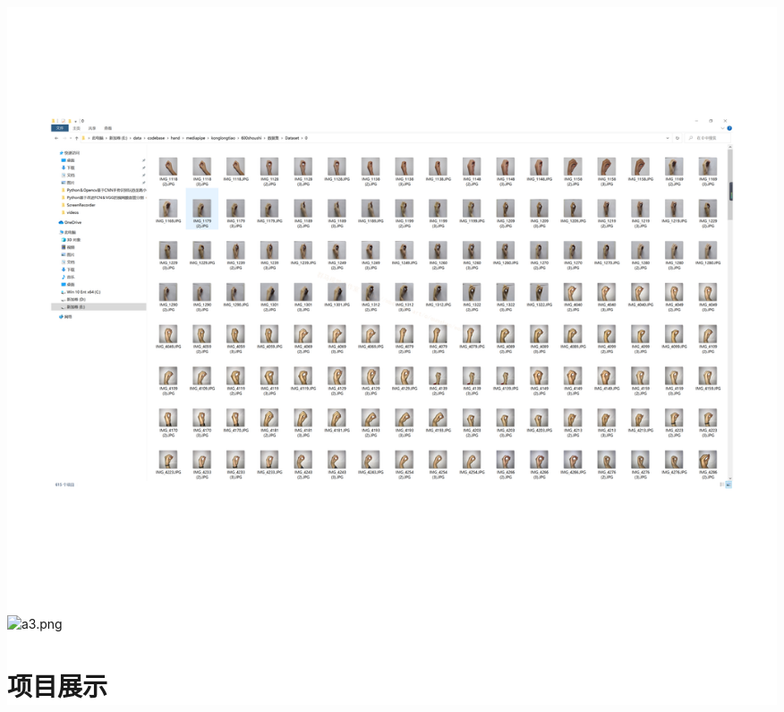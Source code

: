 ![a2.png](e35dd8458339c3e4264f70071cabba0f.png)

![a3.png](868f723f462a32a4baedd4c3cdda8749.png)


# 项目展示